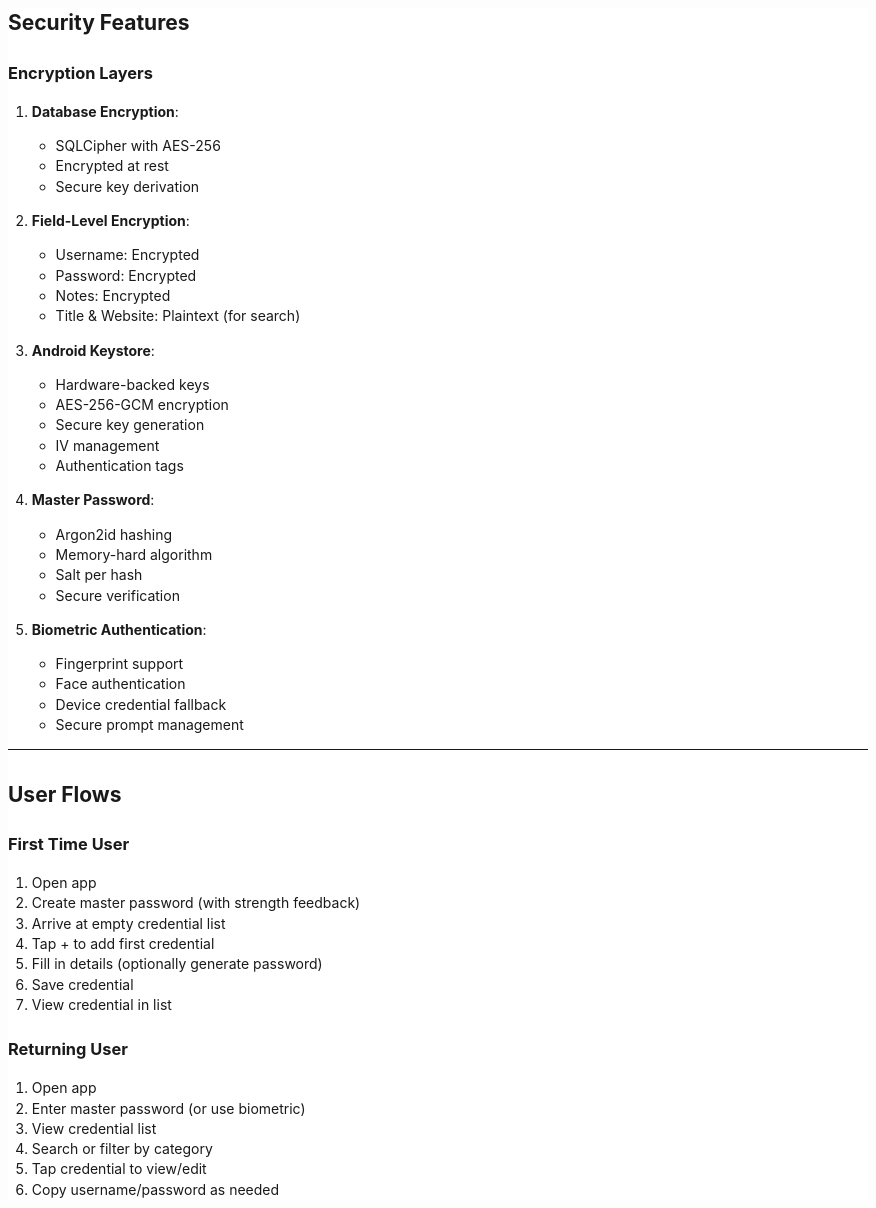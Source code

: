 
## Security Features

### Encryption Layers

1. **Database Encryption**:
   - SQLCipher with AES-256
   - Encrypted at rest
   - Secure key derivation

2. **Field-Level Encryption**:
   - Username: Encrypted
   - Password: Encrypted
   - Notes: Encrypted
   - Title & Website: Plaintext (for search)

3. **Android Keystore**:
   - Hardware-backed keys
   - AES-256-GCM encryption
   - Secure key generation
   - IV management
   - Authentication tags

4. **Master Password**:
   - Argon2id hashing
   - Memory-hard algorithm
   - Salt per hash
   - Secure verification

5. **Biometric Authentication**:
   - Fingerprint support
   - Face authentication
   - Device credential fallback
   - Secure prompt management

---

## User Flows

### First Time User
1. Open app
2. Create master password (with strength feedback)
3. Arrive at empty credential list
4. Tap + to add first credential
5. Fill in details (optionally generate password)
6. Save credential
7. View credential in list

### Returning User
1. Open app
2. Enter master password (or use biometric)
3. View credential list
4. Search or filter by category
5. Tap credential to view/edit
6. Copy username/password as needed
